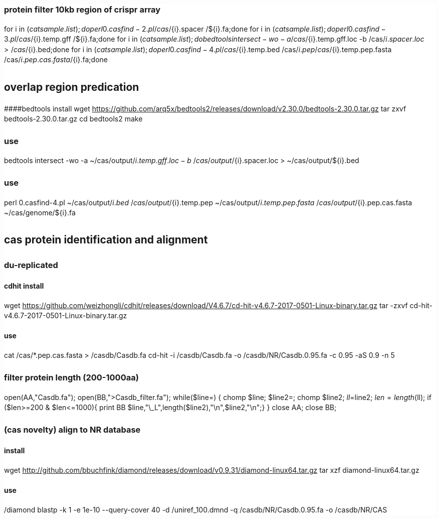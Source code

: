###  protein filter 10kb region of crispr array
for i in $(cat sample.list);do perl 0.casfind-2.pl /cas/${i}.spacer /${i}.fa;done
for i in $(cat sample.list);do perl 0.casfind-3.pl /cas/${i}.temp.gff /${i}.fa;done
for i in $(cat sample.list);do bedtools intersect -wo -a /cas/${i}.temp.gff.loc -b /cas/${i}.spacer.loc > /cas/${i}.bed;done
for i in $(cat sample.list);do perl 0.casfind-4.pl /cas/${i}.temp.bed /cas/${i}.pep /cas/${i}.temp.pep.fasta /cas/${i}.pep.cas.fasta /${i}.fa;done

## overlap region predication

####bedtools install
wget https://github.com/arq5x/bedtools2/releases/download/v2.30.0/bedtools-2.30.0.tar.gz 
tar zxvf bedtools-2.30.0.tar.gz
cd bedtools2 
make 
### use
bedtools intersect -wo -a ~/cas/output/${i}.temp.gff.loc -b ~/cas/output/${i}.spacer.loc > ~/cas/output/${i}.bed
### use
perl 0.casfind-4.pl ~/cas/output/${i}.bed ~/cas/output/${i}.temp.pep ~/cas/output/${i}.temp.pep.fasta ~/cas/output/${i}.pep.cas.fasta ~/cas/genome/${i}.fa

##  cas protein identification and alignment

### du-replicated
####  cdhit install
wget https://github.com/weizhongli/cdhit/releases/download/V4.6.7/cd-hit-v4.6.7-2017-0501-Linux-binary.tar.gz
tar -zxvf cd-hit-v4.6.7-2017-0501-Linux-binary.tar.gz

####  use
cat /cas/*.pep.cas.fasta > /casdb/Casdb.fa
cd-hit -i /casdb/Casdb.fa -o /casdb/NR/Casdb.0.95.fa -c 0.95 -aS 0.9 -n 5 
### filter protein length (200-1000aa)
open(AA,"Casdb.fa");
open(BB,">Casdb_filter.fa");
while($line=<AA>)
{  chomp $line;
   $line2=<AA>;  chomp $line2;
   $ll=$line2;
   $len=length($ll);
   if ($len>=200 & $len<=1000){
   print BB $line,"\_L",length($line2),"\n",$line2,"\n";}
}
close AA; close BB;

### (cas novelty) align to NR database
####  install
wget http://github.com/bbuchfink/diamond/releases/download/v0.9.31/diamond-linux64.tar.gz
tar xzf diamond-linux64.tar.gz
####  use
/diamond blastp -k 1 -e 1e-10  --query-cover 40 -d /uniref_100.dmnd -q /casdb/NR/Casdb.0.95.fa -o /casdb/NR/CAS
